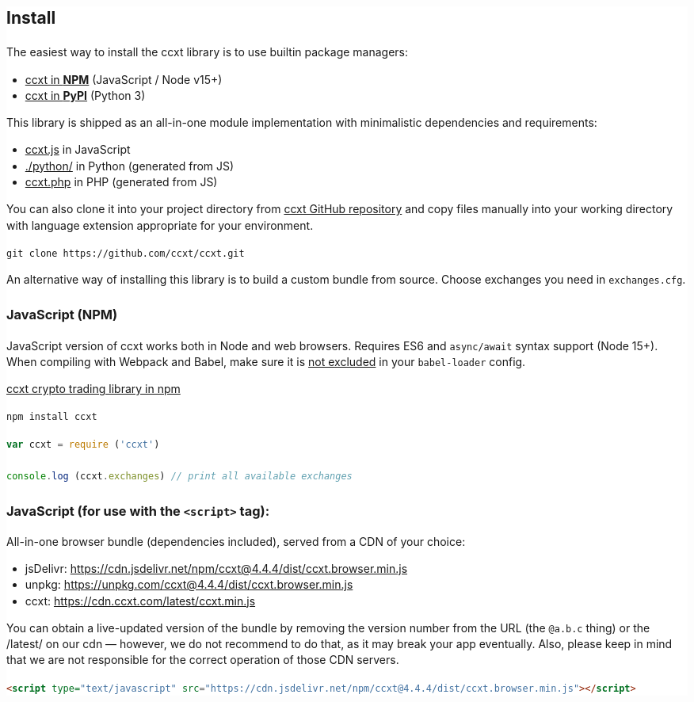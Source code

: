 ## Install

The easiest way to install the ccxt library is to use builtin package managers:

- [ccxt in **NPM**](http://npmjs.com/package/ccxt) (JavaScript / Node v15+)
- [ccxt in **PyPI**](https://pypi.python.org/pypi/ccxt) (Python 3)

This library is shipped as an all-in-one module implementation with minimalistic dependencies and requirements:

- [ccxt.js](https://github.com/ccxt/ccxt/blob/master/ccxt.js) in JavaScript
- [./python/](https://github.com/ccxt/ccxt/blob/master/python/) in Python (generated from JS)
- [ccxt.php](https://github.com/ccxt/ccxt/blob/master/ccxt.php) in PHP (generated from JS)

You can also clone it into your project directory from [ccxt GitHub repository](https://github.com/ccxt/ccxt) and copy files
manually into your working directory with language extension appropriate for your environment.

```shell
git clone https://github.com/ccxt/ccxt.git
```

An alternative way of installing this library is to build a custom bundle from source. Choose exchanges you need in `exchanges.cfg`.

### JavaScript (NPM)

JavaScript version of ccxt works both in Node and web browsers. Requires ES6 and `async/await` syntax support (Node 15+). When compiling with Webpack and Babel, make sure it is [not excluded](https://github.com/ccxt-dev/ccxt/issues/225#issuecomment-331582275) in your `babel-loader` config.

[ccxt crypto trading library in npm](http://npmjs.com/package/ccxt)

```shell
npm install ccxt
```

```javascript
var ccxt = require ('ccxt')

console.log (ccxt.exchanges) // print all available exchanges
```

### JavaScript (for use with the `<script>` tag):

All-in-one browser bundle (dependencies included), served from a CDN of your choice:

* jsDelivr: https://cdn.jsdelivr.net/npm/ccxt@4.4.4/dist/ccxt.browser.min.js
* unpkg: https://unpkg.com/ccxt@4.4.4/dist/ccxt.browser.min.js
* ccxt: https://cdn.ccxt.com/latest/ccxt.min.js

You can obtain a live-updated version of the bundle by removing the version number from the URL (the `@a.b.c` thing) or the /latest/ on our cdn — however, we do not recommend to do that, as it may break your app eventually. Also, please keep in mind that we are not responsible for the correct operation of those CDN servers.

```html
<script type="text/javascript" src="https://cdn.jsdelivr.net/npm/ccxt@4.4.4/dist/ccxt.browser.min.js"></script>
```
